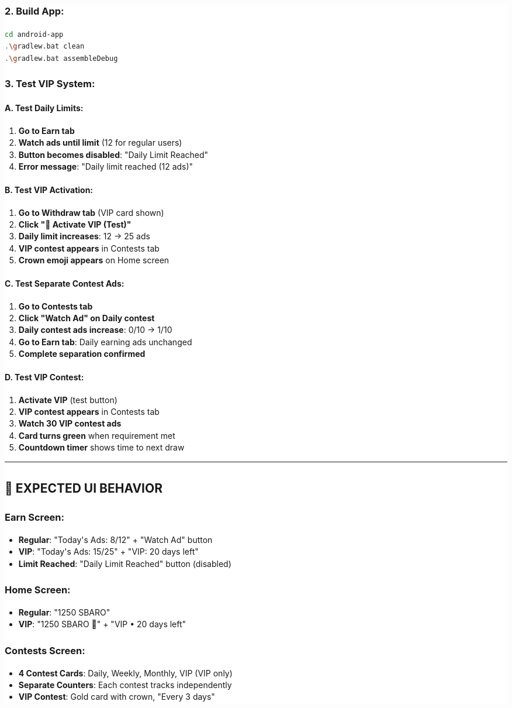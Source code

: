 ### **2. Build App:**
```bash
cd android-app
.\gradlew.bat clean
.\gradlew.bat assembleDebug
```

### **3. Test VIP System:**

#### **A. Test Daily Limits:**
1. **Go to Earn tab**
2. **Watch ads until limit** (12 for regular users)
3. **Button becomes disabled**: "Daily Limit Reached"
4. **Error message**: "Daily limit reached (12 ads)"

#### **B. Test VIP Activation:**
1. **Go to Withdraw tab** (VIP card shown)
2. **Click "🧪 Activate VIP (Test)"**
3. **Daily limit increases**: 12 → 25 ads
4. **VIP contest appears** in Contests tab
5. **Crown emoji appears** on Home screen

#### **C. Test Separate Contest Ads:**
1. **Go to Contests tab**
2. **Click "Watch Ad" on Daily contest**
3. **Daily contest ads increase**: 0/10 → 1/10
4. **Go to Earn tab**: Daily earning ads unchanged
5. **Complete separation confirmed**

#### **D. Test VIP Contest:**
1. **Activate VIP** (test button)
2. **VIP contest appears** in Contests tab
3. **Watch 30 VIP contest ads**
4. **Card turns green** when requirement met
5. **Countdown timer** shows time to next draw

---

## 📱 **EXPECTED UI BEHAVIOR**

### **Earn Screen:**
- **Regular**: "Today's Ads: 8/12" + "Watch Ad" button
- **VIP**: "Today's Ads: 15/25" + "VIP: 20 days left"
- **Limit Reached**: "Daily Limit Reached" button (disabled)

### **Home Screen:**
- **Regular**: "1250 SBARO"
- **VIP**: "1250 SBARO 👑" + "VIP • 20 days left"

### **Contests Screen:**
- **4 Contest Cards**: Daily, Weekly, Monthly, VIP (VIP only)
- **Separate Counters**: Each contest tracks independently
- **VIP Contest**: Gold card with crown, "Every 3 days"

